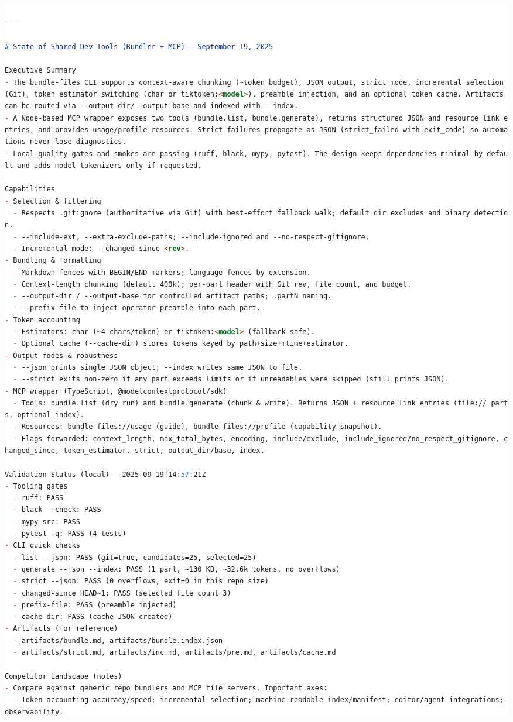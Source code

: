 ```markdown

---

# State of Shared Dev Tools (Bundler + MCP) — September 19, 2025

Executive Summary
- The bundle-files CLI supports context-aware chunking (~token budget), JSON output, strict mode, incremental selection (Git), token estimator switching (char or tiktoken:<model>), preamble injection, and an optional token cache. Artifacts can be routed via --output-dir/--output-base and indexed with --index.
- A Node-based MCP wrapper exposes two tools (bundle.list, bundle.generate), returns structured JSON and resource_link entries, and provides usage/profile resources. Strict failures propagate as JSON (strict_failed with exit_code) so automations never lose diagnostics.
- Local quality gates and smokes are passing (ruff, black, mypy, pytest). The design keeps dependencies minimal by default and adds model tokenizers only if requested.

Capabilities
- Selection & filtering
  - Respects .gitignore (authoritative via Git) with best-effort fallback walk; default dir excludes and binary detection.
  - --include-ext, --extra-exclude-paths; --include-ignored and --no-respect-gitignore.
  - Incremental mode: --changed-since <rev>.
- Bundling & formatting
  - Markdown fences with BEGIN/END markers; language fences by extension.
  - Context-length chunking (default 400k); per-part header with Git rev, file count, and budget.
  - --output-dir / --output-base for controlled artifact paths; .partN naming.
  - --prefix-file to inject operator preamble into each part.
- Token accounting
  - Estimators: char (~4 chars/token) or tiktoken:<model> (fallback safe).
  - Optional cache (--cache-dir) stores tokens keyed by path+size+mtime+estimator.
- Output modes & robustness
  - --json prints single JSON object; --index writes same JSON to file.
  - --strict exits non-zero if any part exceeds limits or if unreadables were skipped (still prints JSON).
- MCP wrapper (TypeScript, @modelcontextprotocol/sdk)
  - Tools: bundle.list (dry run) and bundle.generate (chunk & write). Returns JSON + resource_link entries (file:// parts, optional index).
  - Resources: bundle-files://usage (guide), bundle-files://profile (capability snapshot).
  - Flags forwarded: context_length, max_total_bytes, encoding, include/exclude, include_ignored/no_respect_gitignore, changed_since, token_estimator, strict, output_dir/base, index.

Validation Status (local) — 2025-09-19T14:57:21Z
- Tooling gates
  - ruff: PASS
  - black --check: PASS
  - mypy src: PASS
  - pytest -q: PASS (4 tests)
- CLI quick checks
  - list --json: PASS (git=true, candidates=25, selected=25)
  - generate --json --index: PASS (1 part, ~130 KB, ~32.6k tokens, no overflows)
  - strict --json: PASS (0 overflows, exit=0 in this repo size)
  - changed-since HEAD~1: PASS (selected file_count=3)
  - prefix-file: PASS (preamble injected)
  - cache-dir: PASS (cache JSON created)
- Artifacts (for reference)
  - artifacts/bundle.md, artifacts/bundle.index.json
  - artifacts/strict.md, artifacts/inc.md, artifacts/pre.md, artifacts/cache.md

Competitor Landscape (notes)
- Compare against generic repo bundlers and MCP file servers. Important axes:
  - Token accounting accuracy/speed; incremental selection; machine-readable index/manifest; editor/agent integrations; observability.

```